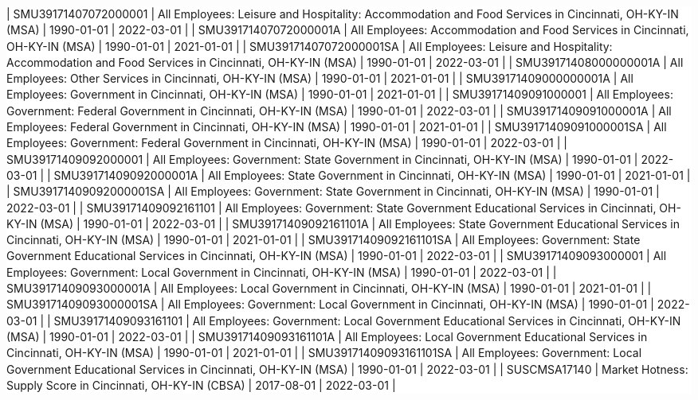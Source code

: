 | SMU39171407072000001      | All Employees: Leisure and Hospitality: Accommodation and Food Services in Cincinnati, OH-KY-IN (MSA)                                                         | 1990-01-01          | 2022-03-01        |
| SMU39171407072000001A     | All Employees: Accommodation and Food Services in Cincinnati, OH-KY-IN (MSA)                                                                                  | 1990-01-01          | 2021-01-01        |
| SMU39171407072000001SA    | All Employees: Leisure and Hospitality: Accommodation and Food Services in Cincinnati, OH-KY-IN (MSA)                                                         | 1990-01-01          | 2022-03-01        |
| SMU39171408000000001A     | All Employees: Other Services in Cincinnati, OH-KY-IN (MSA)                                                                                                   | 1990-01-01          | 2021-01-01        |
| SMU39171409000000001A     | All Employees: Government in Cincinnati, OH-KY-IN (MSA)                                                                                                       | 1990-01-01          | 2021-01-01        |
| SMU39171409091000001      | All Employees: Government: Federal Government in Cincinnati, OH-KY-IN (MSA)                                                                                   | 1990-01-01          | 2022-03-01        |
| SMU39171409091000001A     | All Employees: Federal Government in Cincinnati, OH-KY-IN (MSA)                                                                                               | 1990-01-01          | 2021-01-01        |
| SMU39171409091000001SA    | All Employees: Government: Federal Government in Cincinnati, OH-KY-IN (MSA)                                                                                   | 1990-01-01          | 2022-03-01        |
| SMU39171409092000001      | All Employees: Government: State Government in Cincinnati, OH-KY-IN (MSA)                                                                                     | 1990-01-01          | 2022-03-01        |
| SMU39171409092000001A     | All Employees: State Government in Cincinnati, OH-KY-IN (MSA)                                                                                                 | 1990-01-01          | 2021-01-01        |
| SMU39171409092000001SA    | All Employees: Government: State Government in Cincinnati, OH-KY-IN (MSA)                                                                                     | 1990-01-01          | 2022-03-01        |
| SMU39171409092161101      | All Employees: Government: State Government Educational Services in Cincinnati, OH-KY-IN (MSA)                                                                | 1990-01-01          | 2022-03-01        |
| SMU39171409092161101A     | All Employees: State Government Educational Services in Cincinnati, OH-KY-IN (MSA)                                                                            | 1990-01-01          | 2021-01-01        |
| SMU39171409092161101SA    | All Employees: Government: State Government Educational Services in Cincinnati, OH-KY-IN (MSA)                                                                | 1990-01-01          | 2022-03-01        |
| SMU39171409093000001      | All Employees: Government: Local Government in Cincinnati, OH-KY-IN (MSA)                                                                                     | 1990-01-01          | 2022-03-01        |
| SMU39171409093000001A     | All Employees: Local Government in Cincinnati, OH-KY-IN (MSA)                                                                                                 | 1990-01-01          | 2021-01-01        |
| SMU39171409093000001SA    | All Employees: Government: Local Government in Cincinnati, OH-KY-IN (MSA)                                                                                     | 1990-01-01          | 2022-03-01        |
| SMU39171409093161101      | All Employees: Government: Local Government Educational Services in Cincinnati, OH-KY-IN (MSA)                                                                | 1990-01-01          | 2022-03-01        |
| SMU39171409093161101A     | All Employees: Local Government Educational Services in Cincinnati, OH-KY-IN (MSA)                                                                            | 1990-01-01          | 2021-01-01        |
| SMU39171409093161101SA    | All Employees: Government: Local Government Educational Services in Cincinnati, OH-KY-IN (MSA)                                                                | 1990-01-01          | 2022-03-01        |
| SUSCMSA17140              | Market Hotness: Supply Score in Cincinnati, OH-KY-IN (CBSA)                                                                                                   | 2017-08-01          | 2022-03-01        |